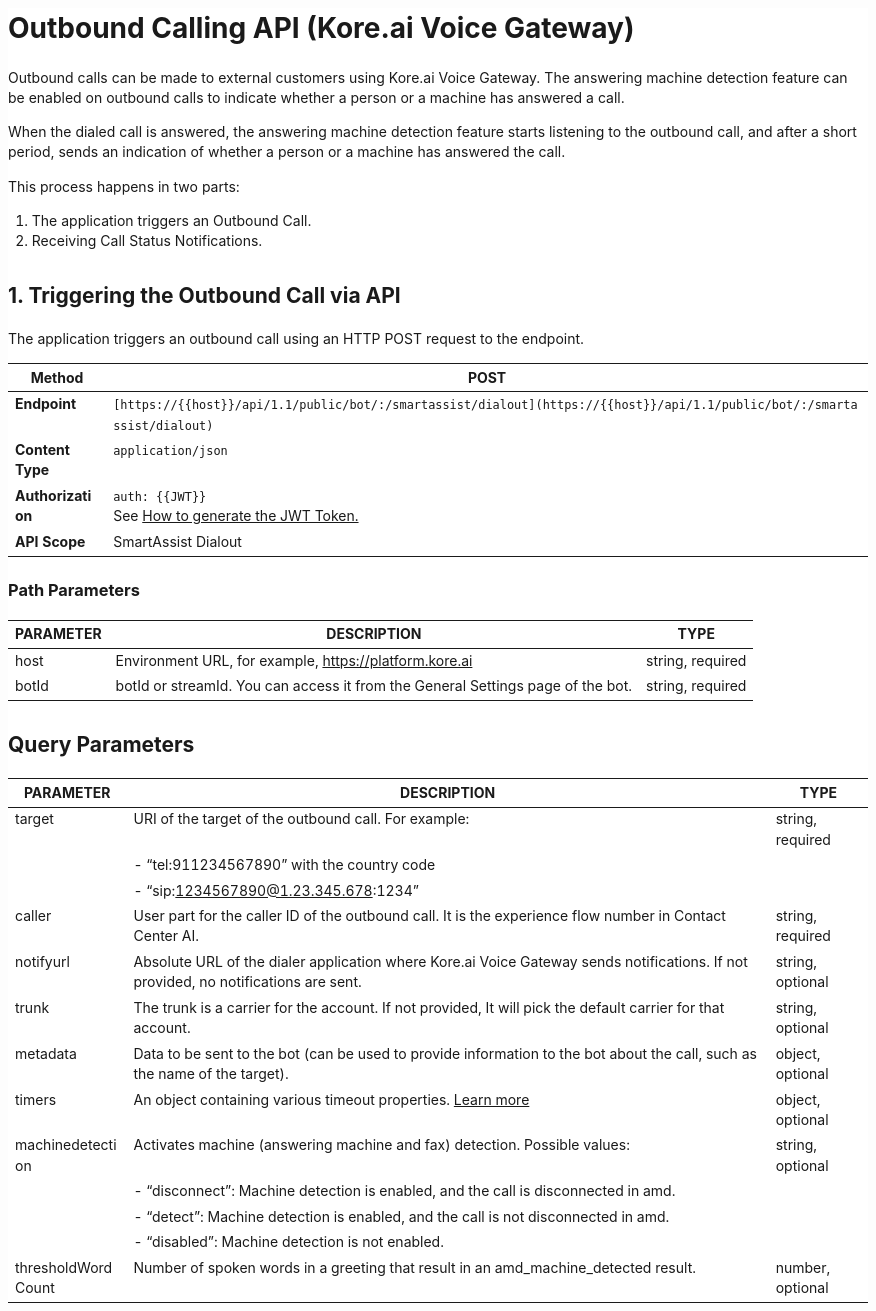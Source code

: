 # Outbound Calling API (Kore.ai Voice Gateway)

Outbound calls can be made to external customers using Kore.ai Voice Gateway. The answering machine detection feature can be enabled on outbound calls to indicate whether a person or a machine has answered a call.

When the dialed call is answered, the answering machine detection feature starts listening to the outbound call, and after a short period, sends an indication of whether a person or a machine has answered the call.

This process happens in two parts:

1. The application triggers an Outbound Call.
2. Receiving Call Status Notifications.

## 1. Triggering the Outbound Call via API

The application triggers an outbound call using an HTTP POST request to the endpoint.

| **Method**      | POST                                                                                                     |
|-------------|----------------------------------------------------------------------------------------------------------|
| **Endpoint**    | `[https://{{host}}/api/1.1/public/bot/:/smartassist/dialout](https://{{host}}/api/1.1/public/bot/:/smartassist/dialout)` |
| **Content Type** | `application/json`                                                                                       |
| **Authorization** | `auth: {{JWT}}`<br>See [How to generate the JWT Token.](../automation/api-introduction.md#generating-the-jwt-token) |
| **API Scope**   | SmartAssist Dialout                                                                                      |

### Path Parameters

| **PARAMETER** | **DESCRIPTION**                                                                                          | **TYPE**           |
|-----------|------------------------------------------------------------------------------------------------------|----------------|
| host      | Environment URL, for example, https://platform.kore.ai                                             | string, required |
| botId     | botId or streamId. You can access it from the General Settings page of the bot.                      | string, required |

## Query Parameters

| **PARAMETER**           | **DESCRIPTION**                                                                                                                                              | **TYPE**             |
|---------------------|----------------------------------------------------------------------------------------------------------------------------------------------------------|------------------|
| target              | URI of the target of the outbound call. For example:                                                                                                     | string, required |
|                     | - “tel:911234567890” with the country code                                                                                                               |                  |
|                     | - “sip:1234567890@1.23.345.678:1234”                                                                                                                    |                  |
| caller              | User part for the caller ID of the outbound call. It is the experience flow number in Contact Center AI.                                                | string, required |
| notifyurl           | Absolute URL of the dialer application where Kore.ai Voice Gateway sends notifications. If not provided, no notifications are sent.                     | string, optional |
| trunk               | The trunk is a carrier for the account. If not provided, It will pick the default carrier for that account.                                             | string, optional |
| metadata            | Data to be sent to the bot (can be used to provide information to the bot about the call, such as the name of the target).                            | object, optional |
| timers              | An object containing various timeout properties. [Learn more](../contact-center/outbound-calling-kore-ai-vg.md#timers-configuration) | object, optional |
| machinedetection    | Activates machine (answering machine and fax) detection. Possible values:                                                                               | string, optional |
|                     | - “disconnect”: Machine detection is enabled, and the call is disconnected in amd.                                                                      |                  |
|                     | - “detect”: Machine detection is enabled, and the call is not disconnected in amd.                                                                      |                  |
|                     | - “disabled”: Machine detection is not enabled.                                                                                                          |                  |
| thresholdWordCount | Number of spoken words in a greeting that result in an amd_machine_detected result.                                                                      | number, optional |
